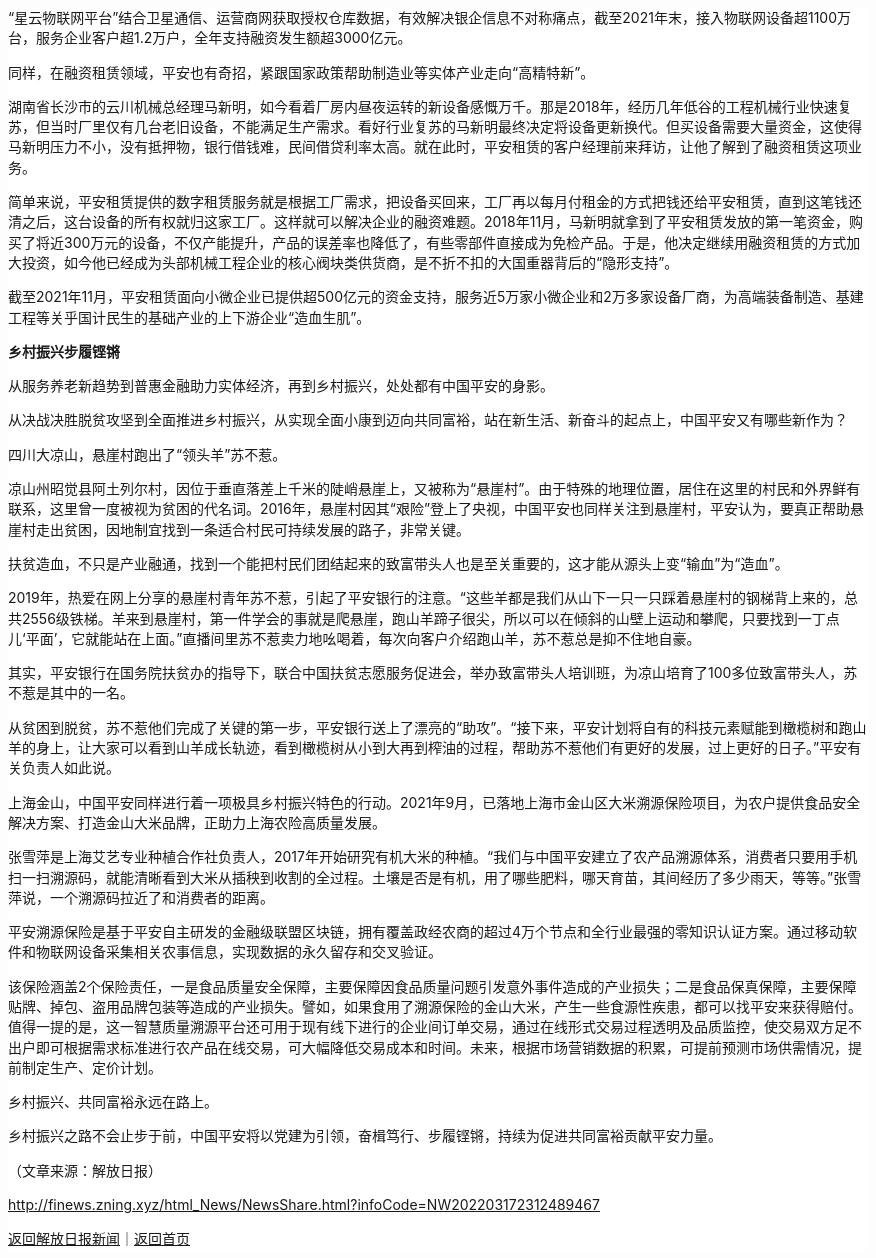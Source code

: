  <p>“星云物联网平台”结合卫星通信、运营商网获取授权仓库数据，有效解决银企信息不对称痛点，截至2021年末，接入物联网设备超1100万台，服务企业客户超1.2万户，全年支持融资发生额超3000亿元。 </p>
 <p>同样，在融资租赁领域，平安也有奇招，紧跟国家政策帮助制造业等实体产业走向“高精特新”。 </p>
 <p>湖南省长沙市的云川机械总经理马新明，如今看着厂房内昼夜运转的新设备感慨万千。那是2018年，经历几年低谷的工程机械行业快速复苏，但当时厂里仅有几台老旧设备，不能满足生产需求。看好行业复苏的马新明最终决定将设备更新换代。但买设备需要大量资金，这使得马新明压力不小，没有抵押物，银行借钱难，民间借贷利率太高。就在此时，平安租赁的客户经理前来拜访，让他了解到了融资租赁这项业务。 </p>
 <p>简单来说，平安租赁提供的数字租赁服务就是根据工厂需求，把设备买回来，工厂再以每月付租金的方式把钱还给平安租赁，直到这笔钱还清之后，这台设备的所有权就归这家工厂。这样就可以解决企业的融资难题。2018年11月，马新明就拿到了平安租赁发放的第一笔资金，购买了将近300万元的设备，不仅产能提升，产品的误差率也降低了，有些零部件直接成为免检产品。于是，他决定继续用融资租赁的方式加大投资，如今他已经成为头部机械工程企业的核心阀块类供货商，是不折不扣的大国重器背后的“隐形支持”。 </p>
 <p>截至2021年11月，平安租赁面向小微企业已提供超500亿元的资金支持，服务近5万家小微企业和2万多家设备厂商，为高端装备制造、基建工程等关乎国计民生的基础产业的上下游企业“造血生肌”。 </p>
 <p><strong>乡村振兴步履铿锵 </strong></p>
 <p>从服务养老新趋势到普惠金融助力实体经济，再到乡村振兴，处处都有中国平安的身影。 </p>
 <p>从决战决胜脱贫攻坚到全面推进乡村振兴，从实现全面小康到迈向共同富裕，站在新生活、新奋斗的起点上，中国平安又有哪些新作为？ </p>
 <p>四川大凉山，悬崖村跑出了“领头羊”苏不惹。 </p>
 <p>凉山州昭觉县阿土列尔村，因位于垂直落差上千米的陡峭悬崖上，又被称为“悬崖村”。由于特殊的地理位置，居住在这里的村民和外界鲜有联系，这里曾一度被视为贫困的代名词。2016年，悬崖村因其“艰险”登上了央视，中国平安也同样关注到悬崖村，平安认为，要真正帮助悬崖村走出贫困，因地制宜找到一条适合村民可持续发展的路子，非常关键。 </p>
 <p>扶贫造血，不只是产业融通，找到一个能把村民们团结起来的致富带头人也是至关重要的，这才能从源头上变“输血”为“造血”。 </p>
 <p>2019年，热爱在网上分享的悬崖村青年苏不惹，引起了平安银行的注意。“这些羊都是我们从山下一只一只踩着悬崖村的钢梯背上来的，总共2556级铁梯。羊来到悬崖村，第一件学会的事就是爬悬崖，跑山羊蹄子很尖，所以可以在倾斜的山壁上运动和攀爬，只要找到一丁点儿‘平面’，它就能站在上面。”直播间里苏不惹卖力地吆喝着，每次向客户介绍跑山羊，苏不惹总是抑不住地自豪。 </p>
 <p>其实，平安银行在国务院扶贫办的指导下，联合中国扶贫志愿服务促进会，举办致富带头人培训班，为凉山培育了100多位致富带头人，苏不惹是其中的一名。 </p>
 <p>从贫困到脱贫，苏不惹他们完成了关键的第一步，平安银行送上了漂亮的“助攻”。“接下来，平安计划将自有的科技元素赋能到橄榄树和跑山羊的身上，让大家可以看到山羊成长轨迹，看到橄榄树从小到大再到榨油的过程，帮助苏不惹他们有更好的发展，过上更好的日子。”平安有关负责人如此说。 </p>
 <p>上海金山，中国平安同样进行着一项极具乡村振兴特色的行动。2021年9月，已落地上海市金山区大米溯源保险项目，为农户提供食品安全解决方案、打造金山大米品牌，正助力上海农险高质量发展。 </p>
 <p>张雪萍是上海艾艺专业种植合作社负责人，2017年开始研究有机大米的种植。“我们与中国平安建立了农产品溯源体系，消费者只要用手机扫一扫溯源码，就能清晰看到大米从插秧到收割的全过程。土壤是否是有机，用了哪些肥料，哪天育苗，其间经历了多少雨天，等等。”张雪萍说，一个溯源码拉近了和消费者的距离。 </p>
 <p>平安溯源保险是基于平安自主研发的金融级联盟区块链，拥有覆盖政经农商的超过4万个节点和全行业最强的零知识认证方案。通过移动软件和物联网设备采集相关农事信息，实现数据的永久留存和交叉验证。 </p>
 <p>该保险涵盖2个保险责任，一是食品质量安全保障，主要保障因食品质量问题引发意外事件造成的产业损失；二是食品保真保障，主要保障贴牌、掉包、盗用品牌包装等造成的产业损失。譬如，如果食用了溯源保险的金山大米，产生一些食源性疾患，都可以找平安来获得赔付。值得一提的是，这一智慧质量溯源平台还可用于现有线下进行的企业间订单交易，通过在线形式交易过程透明及品质监控，使交易双方足不出户即可根据需求标准进行农产品在线交易，可大幅降低交易成本和时间。未来，根据市场营销数据的积累，可提前预测市场供需情况，提前制定生产、定价计划。 </p>
 <p>乡村振兴、共同富裕永远在路上。 </p>
 <p>乡村振兴之路不会止步于前，中国平安将以党建为引领，奋楫笃行、步履铿锵，持续为促进共同富裕贡献平安力量。 </p><p class="em_media">（文章来源：解放日报）</p>

<http://finews.zning.xyz/html_News/NewsShare.html?infoCode=NW202203172312489467>

[返回解放日报新闻](//finews.withounder.com/category/jiefangribao.html)｜[返回首页](//finews.withounder.com/)